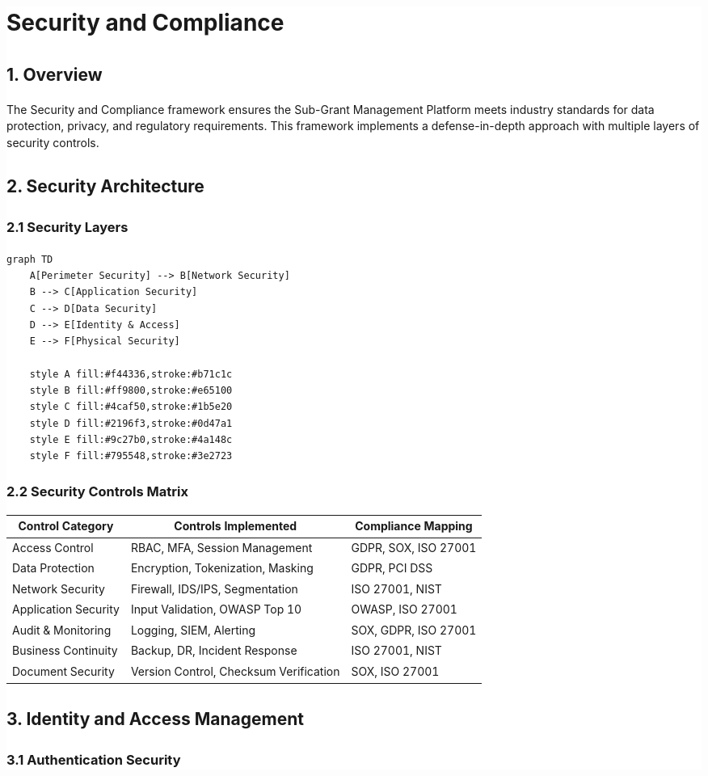 # Security and Compliance

## 1. Overview

The Security and Compliance framework ensures the Sub-Grant Management Platform meets industry standards for data protection, privacy, and regulatory requirements. This framework implements a defense-in-depth approach with multiple layers of security controls.

## 2. Security Architecture

### 2.1 Security Layers

```mermaid
graph TD
    A[Perimeter Security] --> B[Network Security]
    B --> C[Application Security]
    C --> D[Data Security]
    D --> E[Identity & Access]
    E --> F[Physical Security]
    
    style A fill:#f44336,stroke:#b71c1c
    style B fill:#ff9800,stroke:#e65100
    style C fill:#4caf50,stroke:#1b5e20
    style D fill:#2196f3,stroke:#0d47a1
    style E fill:#9c27b0,stroke:#4a148c
    style F fill:#795548,stroke:#3e2723
```

### 2.2 Security Controls Matrix

| Control Category | Controls Implemented | Compliance Mapping |
|------------------|---------------------|-------------------|
| Access Control | RBAC, MFA, Session Management | GDPR, SOX, ISO 27001 |
| Data Protection | Encryption, Tokenization, Masking | GDPR, PCI DSS |
| Network Security | Firewall, IDS/IPS, Segmentation | ISO 27001, NIST |
| Application Security | Input Validation, OWASP Top 10 | OWASP, ISO 27001 |
| Audit & Monitoring | Logging, SIEM, Alerting | SOX, GDPR, ISO 27001 |
| Business Continuity | Backup, DR, Incident Response | ISO 27001, NIST |
| Document Security | Version Control, Checksum Verification | SOX, ISO 27001 |

## 3. Identity and Access Management

### 3.1 Authentication Security
